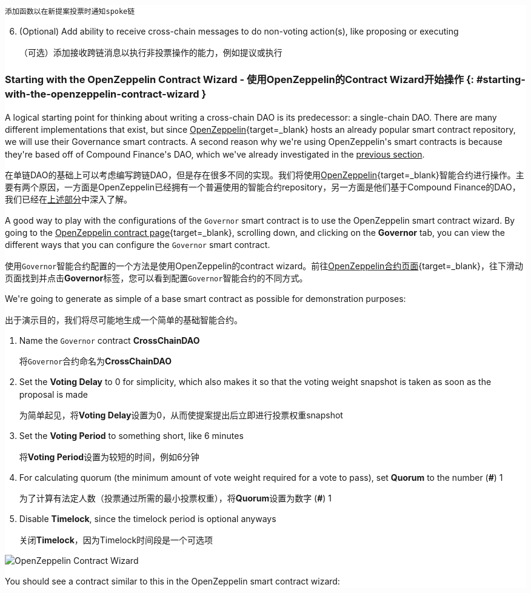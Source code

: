     添加函数以在新提案投票时通知spoke链

6. (Optional) Add ability to receive cross-chain messages to do non-voting action(s), like proposing or executing

    （可选）添加接收跨链消息以执行非投票操作的能力，例如提议或执行

### Starting with the OpenZeppelin Contract Wizard - 使用OpenZeppelin的Contract Wizard开始操作 {: #starting-with-the-openzeppelin-contract-wizard }

A logical starting point for thinking about writing a cross-chain DAO is its predecessor: a single-chain DAO. There are many different implementations that exist, but since [OpenZeppelin](https://www.openzeppelin.com/contracts){target=_blank} hosts an already popular smart contract repository, we will use their Governance smart contracts. A second reason why we're using OpenZeppelin's smart contracts is because they're based off of Compound Finance's DAO, which we've already investigated in the [previous section](#intuition-and-planning).  

在单链DAO的基础上可以考虑编写跨链DAO，但是存在很多不同的实现。我们将使用[OpenZeppelin](https://www.openzeppelin.com/contracts){target=_blank}智能合约进行操作。主要有两个原因，一方面是OpenZeppelin已经拥有一个普遍使用的智能合约repository，另一方面是他们基于Compound Finance的DAO，我们已经在[上述部分](#intuition-and-planning)中深入了解。

A good way to play with the configurations of the `Governor` smart contract is to use the OpenZeppelin smart contract wizard. By going to the [OpenZeppelin contract page](https://www.openzeppelin.com/contracts){target=_blank}, scrolling down, and clicking on the **Governor** tab, you can view the different ways that you can configure the `Governor` smart contract.

使用`Governor`智能合约配置的一个方法是使用OpenZeppelin的contract wizard。前往[OpenZeppelin合约页面](https://www.openzeppelin.com/contracts){target=_blank}，往下滑动页面找到并点击**Governor**标签，您可以看到配置`Governor`智能合约的不同方式。

We're going to generate as simple of a base smart contract as possible for demonstration purposes:  

出于演示目的，我们将尽可能地生成一个简单的基础智能合约。

1. Name the `Governor` contract **CrossChainDAO**

   将`Governor`合约命名为**CrossChainDAO**

2. Set the **Voting Delay** to 0 for simplicity, which also makes it so that the voting weight snapshot is taken as soon as the proposal is made

   为简单起见，将**Voting Delay**设置为0，从而使提案提出后立即进行投票权重snapshot

3. Set the **Voting Period** to something short, like 6 minutes

   将**Voting Period**设置为较短的时间，例如6分钟

4. For calculating quorum (the minimum amount of vote weight required for a vote to pass), set **Quorum** to the number (**#**) 1

   为了计算有法定人数（投票通过所需的最小投票权重），将**Quorum**设置为数字 (**#**) 1

5. Disable **Timelock**, since the timelock period is optional anyways  

   关闭**Timelock**，因为Timelock时间段是一个可选项

![OpenZeppelin Contract Wizard](/images/tutorials/interoperability/cross-chain-dao/cross-chain-dao-4.png)

You should see a contract similar to this in the OpenZeppelin smart contract wizard:
